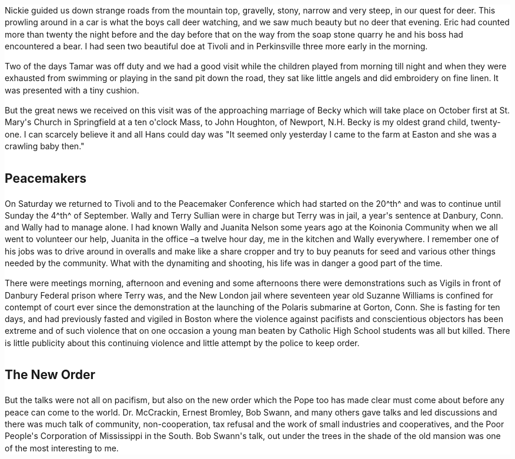 Nickie guided us down strange roads from the mountain top, gravelly,
stony, narrow and very steep, in our quest for deer. This prowling
around in a car is what the boys call deer watching, and we saw much
beauty but no deer that evening. Eric had counted more than twenty the
night before and the day before that on the way from the soap stone
quarry he and his boss had encountered a bear. I had seen two beautiful
doe at Tivoli and in Perkinsville three more early in the morning.

Two of the days Tamar was off duty and we had a good visit while the
children played from morning till night and when they were exhausted
from swimming or playing in the sand pit down the road, they sat like
little angels and did embroidery on fine linen. It was presented with a
tiny cushion.

But the great news we received on this visit was of the approaching
marriage of Becky which will take place on October first at St. Mary's
Church in Springfield at a ten o'clock Mass, to John Houghton, of
Newport, N.H. Becky is my oldest grand child, twenty-one. I can scarcely
believe it and all Hans could day was "It seemed only yesterday I came
to the farm at Easton and she was a crawling baby then."

Peacemakers
-----------

On Saturday we returned to Tivoli and to the Peacemaker Conference which
had started on the 20^th^ and was to continue until Sunday the 4^th^ of
September. Wally and Terry Sullian were in charge but Terry was in jail,
a year's sentence at Danbury, Conn. and Wally had to manage alone. I had
known Wally and Juanita Nelson some years ago at the Koinonia Community
when we all went to volunteer our help, Juanita in the office –a twelve
hour day, me in the kitchen and Wally everywhere. I remember one of his
jobs was to drive around in overalls and make like a share cropper and
try to buy peanuts for seed and various other things needed by the
community. What with the dynamiting and shooting, his life was in danger
a good part of the time.

There were meetings morning, afternoon and evening and some afternoons
there were demonstrations such as Vigils in front of Danbury Federal
prison where Terry was, and the New London jail where seventeen year old
Suzanne Williams is confined for contempt of court ever since the
demonstration at the launching of the Polaris submarine at Gorton, Conn.
She is fasting for ten days, and had previously fasted and vigiled in
Boston where the violence against pacifists and conscientious objectors
has been extreme and of such violence that on one occasion a young man
beaten by Catholic High School students was all but killed. There is
little publicity about this continuing violence and little attempt by
the police to keep order.

The New Order
-------------

But the talks were not all on pacifism, but also on the new order which
the Pope too has made clear must come about before any peace can come to
the world. Dr. McCrackin, Ernest Bromley, Bob Swann, and many others
gave talks and led discussions and there was much talk of community,
non-cooperation, tax refusal and the work of small industries and
cooperatives, and the Poor People's Corporation of Mississippi in the
South. Bob Swann's talk, out under the trees in the shade of the old
mansion was one of the most interesting to me.
